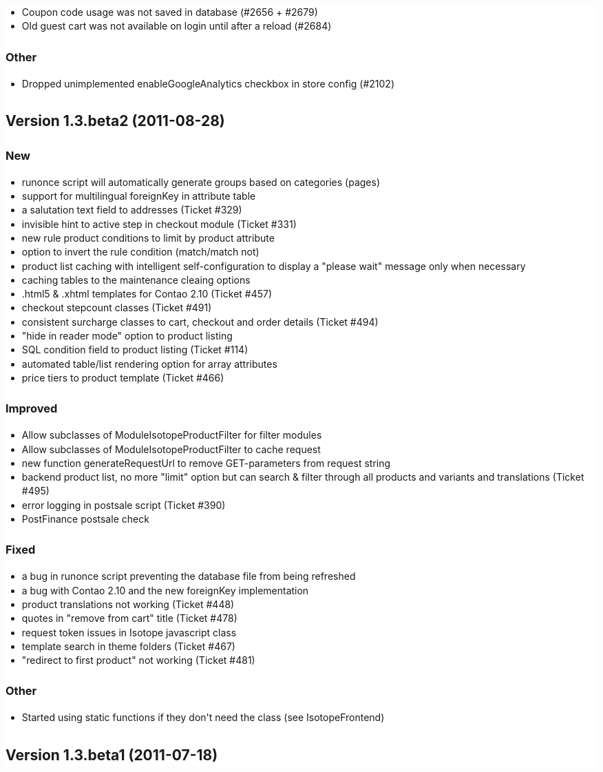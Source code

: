 - Coupon code usage was not saved in database (#2656 + #2679)
- Old guest cart was not available on login until after a reload (#2684)

### Other
- Dropped unimplemented enableGoogleAnalytics checkbox in store config (#2102)


Version 1.3.beta2 (2011-08-28)
------------------------------

### New
- runonce script will automatically generate groups based on categories (pages)
- support for multilingual foreignKey in attribute table
- a salutation text field to addresses (Ticket #329)
- invisible hint to active step in checkout module (Ticket #331)
- new rule product conditions to limit by product attribute
- option to invert the rule condition (match/match not)
- product list caching with intelligent self-configuration to display a "please wait" message only when necessary
- caching tables to the maintenance cleaing options
- .html5 & .xhtml templates for Contao 2.10 (Ticket #457)
- checkout stepcount classes (Ticket #491)
- consistent surcharge classes to cart, checkout and order details (Ticket #494)
- "hide in reader mode" option to product listing
- SQL condition field to product listing (Ticket #114)
- automated table/list rendering option for array attributes
- price tiers to product template (Ticket #466)

### Improved
- Allow subclasses of ModuleIsotopeProductFilter for filter modules
- Allow subclasses of ModuleIsotopeProductFilter to cache request
- new function generateRequestUrl to remove GET-parameters from request string
- backend product list, no more "limit" option but can search & filter through all products and variants and translations (Ticket #495)
- error logging in postsale script (Ticket #390)
- PostFinance postsale check

### Fixed
- a bug in runonce script preventing the database file from being refreshed
- a bug with Contao 2.10 and the new foreignKey implementation
- product translations not working (Ticket #448)
- quotes in "remove from cart" title (Ticket #478)
- request token issues in Isotope javascript class
- template search in theme folders (Ticket #467)
- "redirect to first product" not working (Ticket #481)

### Other
- Started using static functions if they don't need the class (see IsotopeFrontend)


Version 1.3.beta1 (2011-07-18)
------------------------------
